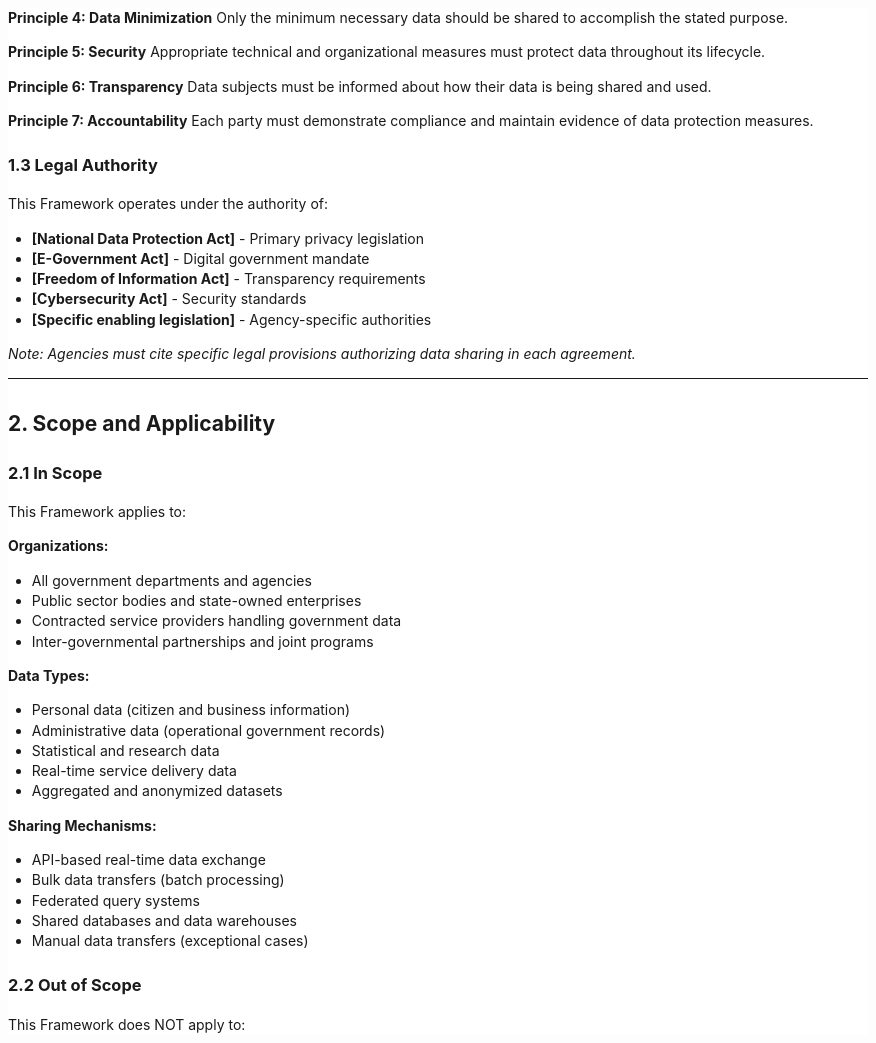 **Principle 4: Data Minimization**
Only the minimum necessary data should be shared to accomplish the stated purpose.

**Principle 5: Security**
Appropriate technical and organizational measures must protect data throughout its lifecycle.

**Principle 6: Transparency**
Data subjects must be informed about how their data is being shared and used.

**Principle 7: Accountability**
Each party must demonstrate compliance and maintain evidence of data protection measures.

### 1.3 Legal Authority

This Framework operates under the authority of:

- **[National Data Protection Act]** - Primary privacy legislation
- **[E-Government Act]** - Digital government mandate
- **[Freedom of Information Act]** - Transparency requirements
- **[Cybersecurity Act]** - Security standards
- **[Specific enabling legislation]** - Agency-specific authorities

*Note: Agencies must cite specific legal provisions authorizing data sharing in each agreement.*

---

## 2. Scope and Applicability

### 2.1 In Scope

This Framework applies to:

**Organizations:**
- All government departments and agencies
- Public sector bodies and state-owned enterprises
- Contracted service providers handling government data
- Inter-governmental partnerships and joint programs

**Data Types:**
- Personal data (citizen and business information)
- Administrative data (operational government records)
- Statistical and research data
- Real-time service delivery data
- Aggregated and anonymized datasets

**Sharing Mechanisms:**
- API-based real-time data exchange
- Bulk data transfers (batch processing)
- Federated query systems
- Shared databases and data warehouses
- Manual data transfers (exceptional cases)

### 2.2 Out of Scope

This Framework does NOT apply to:
